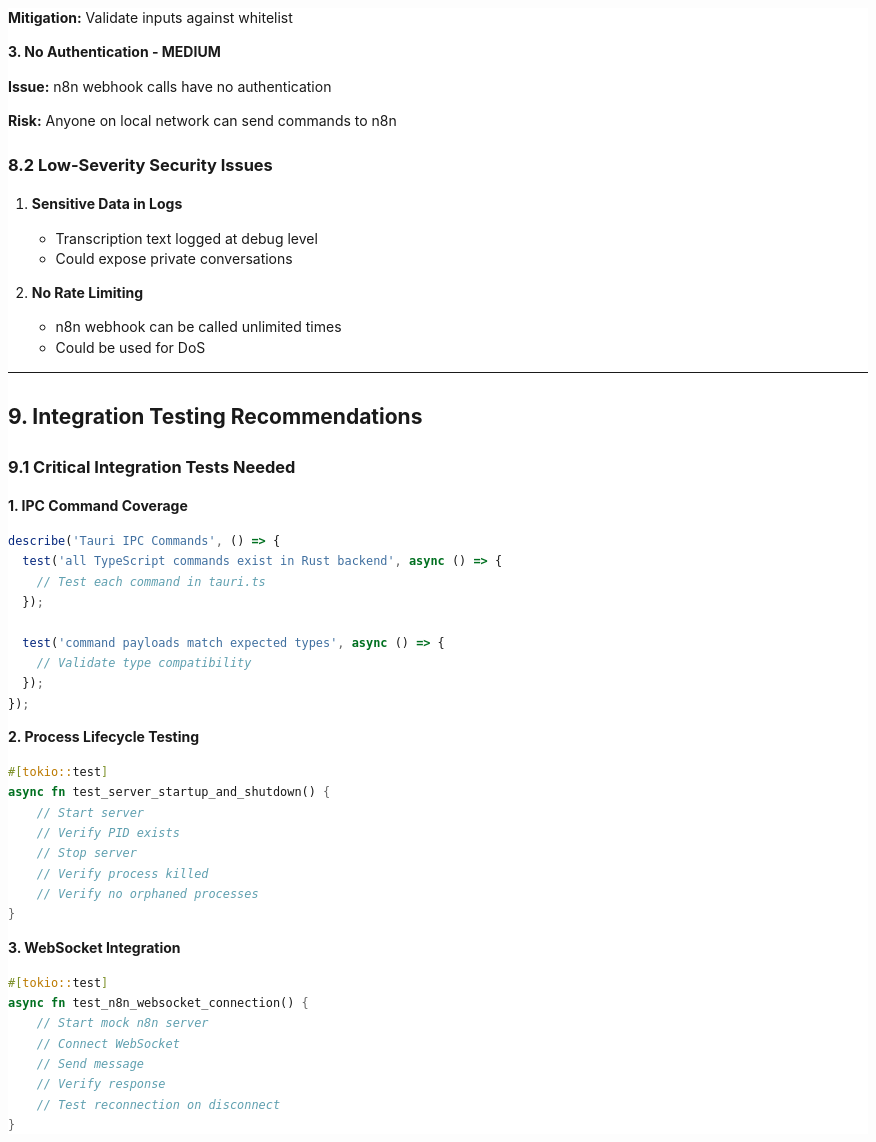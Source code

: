 **Mitigation:** Validate inputs against whitelist

**3. No Authentication - MEDIUM**

**Issue:** n8n webhook calls have no authentication

**Risk:** Anyone on local network can send commands to n8n

### 8.2 Low-Severity Security Issues

1. **Sensitive Data in Logs**
   - Transcription text logged at debug level
   - Could expose private conversations

2. **No Rate Limiting**
   - n8n webhook can be called unlimited times
   - Could be used for DoS

---

## 9. Integration Testing Recommendations

### 9.1 Critical Integration Tests Needed

**1. IPC Command Coverage**
```typescript
describe('Tauri IPC Commands', () => {
  test('all TypeScript commands exist in Rust backend', async () => {
    // Test each command in tauri.ts
  });

  test('command payloads match expected types', async () => {
    // Validate type compatibility
  });
});
```

**2. Process Lifecycle Testing**
```rust
#[tokio::test]
async fn test_server_startup_and_shutdown() {
    // Start server
    // Verify PID exists
    // Stop server
    // Verify process killed
    // Verify no orphaned processes
}
```

**3. WebSocket Integration**
```rust
#[tokio::test]
async fn test_n8n_websocket_connection() {
    // Start mock n8n server
    // Connect WebSocket
    // Send message
    // Verify response
    // Test reconnection on disconnect
}
```
